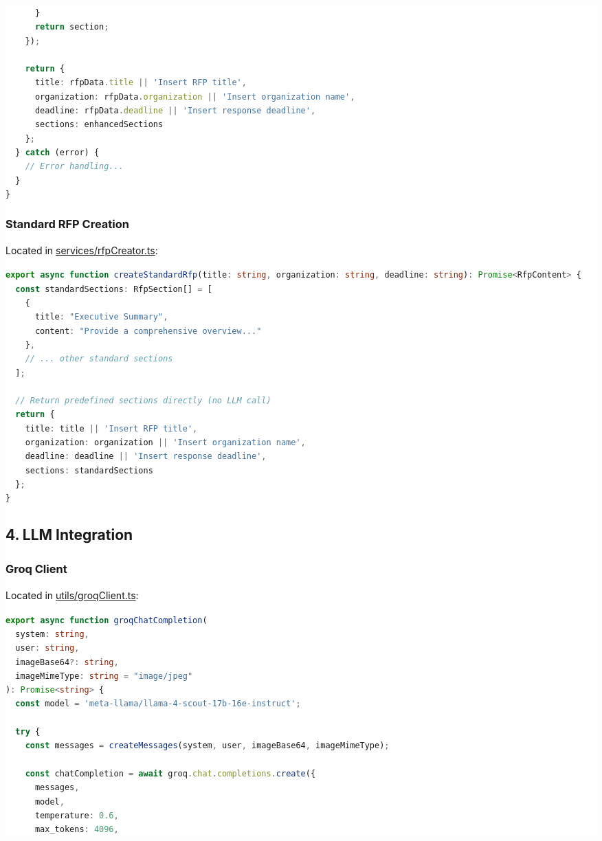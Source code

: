 ```typescript
      }
      return section;
    });
    
    return {
      title: rfpData.title || 'Insert RFP title',
      organization: rfpData.organization || 'Insert organization name',
      deadline: rfpData.deadline || 'Insert response deadline',
      sections: enhancedSections
    };
  } catch (error) {
    // Error handling...
  }
}
```

### Standard RFP Creation
Located in [services/rfpCreator.ts](file:///c:/Users/cogni/Desktop/docapture-api/services/rfpCreator.ts):

```typescript
export async function createStandardRfp(title: string, organization: string, deadline: string): Promise<RfpContent> {
  const standardSections: RfpSection[] = [
    {
      title: "Executive Summary",
      content: "Provide a comprehensive overview..."
    },
    // ... other standard sections
  ];
  
  // Return predefined sections directly (no LLM call)
  return {
    title: title || 'Insert RFP title',
    organization: organization || 'Insert organization name',
    deadline: deadline || 'Insert response deadline',
    sections: standardSections
  };
}
```

## 4. LLM Integration

### Groq Client
Located in [utils/groqClient.ts](file:///c:/Users/cogni/Desktop/docapture-api/utils/groqClient.ts):

```typescript
export async function groqChatCompletion(
  system: string,
  user: string,
  imageBase64?: string,
  imageMimeType: string = "image/jpeg"
): Promise<string> {
  const model = 'meta-llama/llama-4-scout-17b-16e-instruct';

  try {
    const messages = createMessages(system, user, imageBase64, imageMimeType);

    const chatCompletion = await groq.chat.completions.create({
      messages,
      model,
      temperature: 0.6,
      max_tokens: 4096,
```